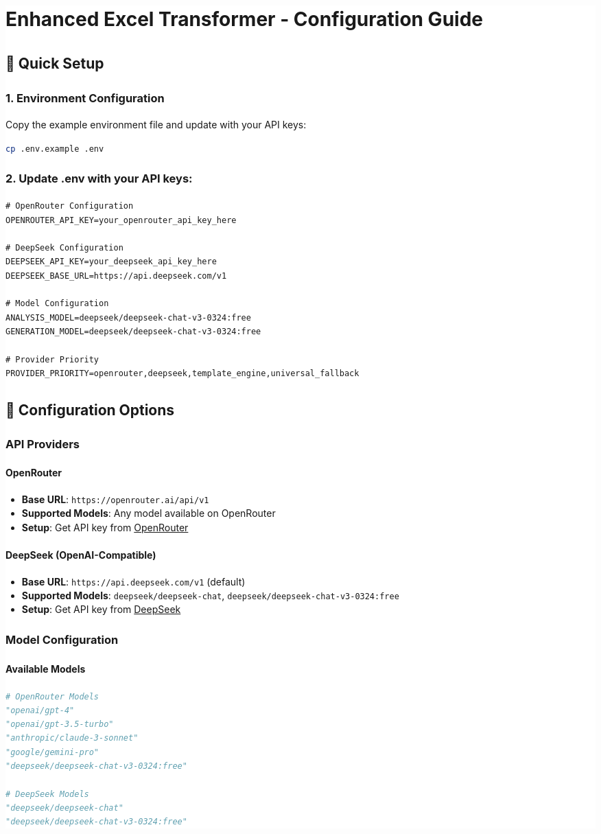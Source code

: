 # Enhanced Excel Transformer - Configuration Guide

## 🚀 Quick Setup

### 1. Environment Configuration
Copy the example environment file and update with your API keys:

```bash
cp .env.example .env
```

### 2. Update .env with your API keys:
```env
# OpenRouter Configuration
OPENROUTER_API_KEY=your_openrouter_api_key_here

# DeepSeek Configuration
DEEPSEEK_API_KEY=your_deepseek_api_key_here
DEEPSEEK_BASE_URL=https://api.deepseek.com/v1

# Model Configuration
ANALYSIS_MODEL=deepseek/deepseek-chat-v3-0324:free
GENERATION_MODEL=deepseek/deepseek-chat-v3-0324:free

# Provider Priority
PROVIDER_PRIORITY=openrouter,deepseek,template_engine,universal_fallback
```

## 🔧 Configuration Options

### API Providers

#### OpenRouter
- **Base URL**: `https://openrouter.ai/api/v1`
- **Supported Models**: Any model available on OpenRouter
- **Setup**: Get API key from [OpenRouter](https://openrouter.ai)

#### DeepSeek (OpenAI-Compatible)
- **Base URL**: `https://api.deepseek.com/v1` (default)
- **Supported Models**: `deepseek/deepseek-chat`, `deepseek/deepseek-chat-v3-0324:free`
- **Setup**: Get API key from [DeepSeek](https://platform.deepseek.com)

### Model Configuration

#### Available Models
```python
# OpenRouter Models
"openai/gpt-4"
"openai/gpt-3.5-turbo"
"anthropic/claude-3-sonnet"
"google/gemini-pro"
"deepseek/deepseek-chat-v3-0324:free"

# DeepSeek Models
"deepseek/deepseek-chat"
"deepseek/deepseek-chat-v3-0324:free"
```
